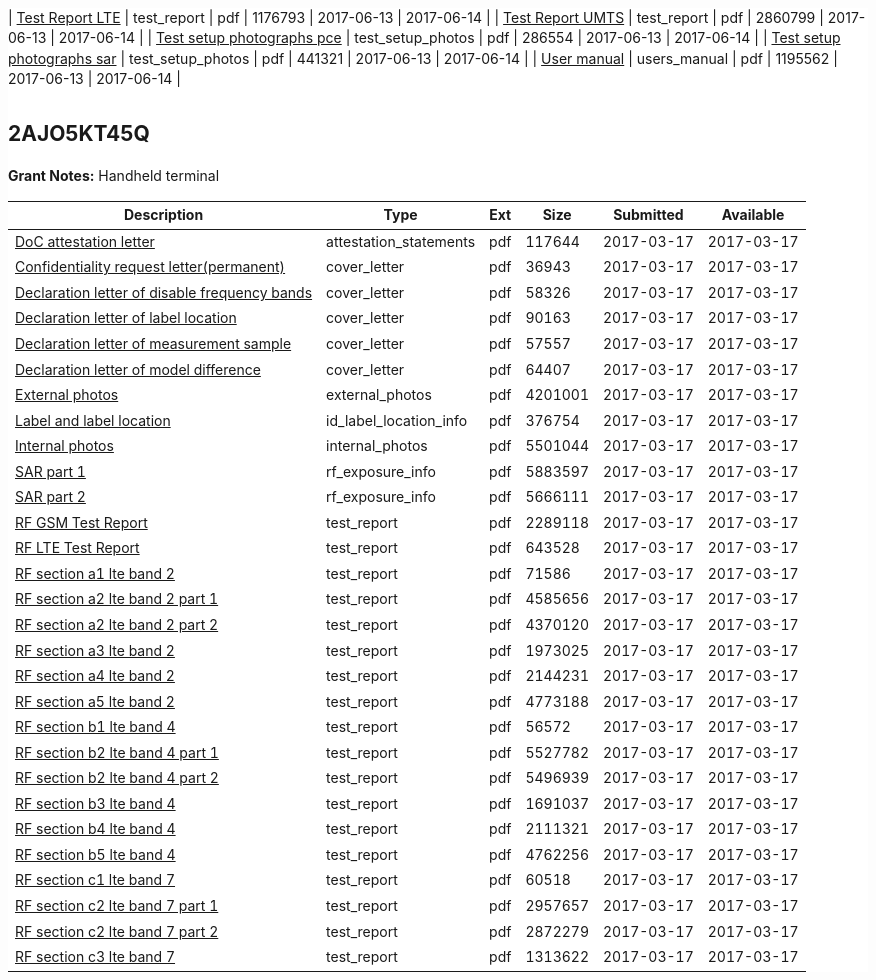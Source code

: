 | [Test Report LTE](2AJO5KT40/bdc46f3701fa21495f38b2a9cae16d37/3423240.pdf) | test_report | pdf | 1176793 | 2017-06-13 | 2017-06-14 |
| [Test Report UMTS](2AJO5KT40/bdc46f3701fa21495f38b2a9cae16d37/3423241.pdf) | test_report | pdf | 2860799 | 2017-06-13 | 2017-06-14 |
| [Test setup photographs pce](2AJO5KT40/bdc46f3701fa21495f38b2a9cae16d37/3423242.pdf) | test_setup_photos | pdf | 286554 | 2017-06-13 | 2017-06-14 |
| [Test setup photographs sar](2AJO5KT40/bdc46f3701fa21495f38b2a9cae16d37/3423192.pdf) | test_setup_photos | pdf | 441321 | 2017-06-13 | 2017-06-14 |
| [User manual](2AJO5KT40/bdc46f3701fa21495f38b2a9cae16d37/3423135.pdf) | users_manual | pdf | 1195562 | 2017-06-13 | 2017-06-14 |
## 2AJO5KT45Q
**Grant Notes:** Handheld terminal

| Description | Type | Ext | Size | Submitted | Available |
| ----------- | ---- | --- | ---- | --------- | --------- |
| [DoC attestation letter](2AJO5KT45Q/30ab92c75fcc095b22bfe0ab4a028fd5/3320464.pdf) | attestation_statements | pdf | 117644 | 2017-03-17 | 2017-03-17 |
| [Confidentiality request letter(permanent)](2AJO5KT45Q/30ab92c75fcc095b22bfe0ab4a028fd5/3320460.pdf) | cover_letter | pdf | 36943 | 2017-03-17 | 2017-03-17 |
| [Declaration letter of disable frequency bands](2AJO5KT45Q/30ab92c75fcc095b22bfe0ab4a028fd5/3320572.pdf) | cover_letter | pdf | 58326 | 2017-03-17 | 2017-03-17 |
| [Declaration letter of label location](2AJO5KT45Q/30ab92c75fcc095b22bfe0ab4a028fd5/3320461.pdf) | cover_letter | pdf | 90163 | 2017-03-17 | 2017-03-17 |
| [Declaration letter of measurement sample](2AJO5KT45Q/30ab92c75fcc095b22bfe0ab4a028fd5/3320462.pdf) | cover_letter | pdf | 57557 | 2017-03-17 | 2017-03-17 |
| [Declaration letter of model difference](2AJO5KT45Q/30ab92c75fcc095b22bfe0ab4a028fd5/3320463.pdf) | cover_letter | pdf | 64407 | 2017-03-17 | 2017-03-17 |
| [External photos](2AJO5KT45Q/30ab92c75fcc095b22bfe0ab4a028fd5/3320465.pdf) | external_photos | pdf | 4201001 | 2017-03-17 | 2017-03-17 |
| [Label and label location](2AJO5KT45Q/30ab92c75fcc095b22bfe0ab4a028fd5/3320468.pdf) | id_label_location_info | pdf | 376754 | 2017-03-17 | 2017-03-17 |
| [Internal photos](2AJO5KT45Q/30ab92c75fcc095b22bfe0ab4a028fd5/3320466.pdf) | internal_photos | pdf | 5501044 | 2017-03-17 | 2017-03-17 |
| [SAR part 1](2AJO5KT45Q/30ab92c75fcc095b22bfe0ab4a028fd5/3320509.pdf) | rf_exposure_info | pdf | 5883597 | 2017-03-17 | 2017-03-17 |
| [SAR part 2](2AJO5KT45Q/30ab92c75fcc095b22bfe0ab4a028fd5/3320510.pdf) | rf_exposure_info | pdf | 5666111 | 2017-03-17 | 2017-03-17 |
| [RF GSM Test Report](2AJO5KT45Q/30ab92c75fcc095b22bfe0ab4a028fd5/3320585.pdf) | test_report | pdf | 2289118 | 2017-03-17 | 2017-03-17 |
| [RF LTE Test Report](2AJO5KT45Q/30ab92c75fcc095b22bfe0ab4a028fd5/3320586.pdf) | test_report | pdf | 643528 | 2017-03-17 | 2017-03-17 |
| [RF section a1 lte band 2](2AJO5KT45Q/30ab92c75fcc095b22bfe0ab4a028fd5/3320587.pdf) | test_report | pdf | 71586 | 2017-03-17 | 2017-03-17 |
| [RF section a2 lte band 2 part 1](2AJO5KT45Q/30ab92c75fcc095b22bfe0ab4a028fd5/3320588.pdf) | test_report | pdf | 4585656 | 2017-03-17 | 2017-03-17 |
| [RF section a2 lte band 2 part 2](2AJO5KT45Q/30ab92c75fcc095b22bfe0ab4a028fd5/3320589.pdf) | test_report | pdf | 4370120 | 2017-03-17 | 2017-03-17 |
| [RF section a3 lte band 2](2AJO5KT45Q/30ab92c75fcc095b22bfe0ab4a028fd5/3320590.pdf) | test_report | pdf | 1973025 | 2017-03-17 | 2017-03-17 |
| [RF section a4 lte band 2](2AJO5KT45Q/30ab92c75fcc095b22bfe0ab4a028fd5/3320591.pdf) | test_report | pdf | 2144231 | 2017-03-17 | 2017-03-17 |
| [RF section a5 lte band 2](2AJO5KT45Q/30ab92c75fcc095b22bfe0ab4a028fd5/3320592.pdf) | test_report | pdf | 4773188 | 2017-03-17 | 2017-03-17 |
| [RF section b1 lte band 4](2AJO5KT45Q/30ab92c75fcc095b22bfe0ab4a028fd5/3320593.pdf) | test_report | pdf | 56572 | 2017-03-17 | 2017-03-17 |
| [RF section b2 lte band 4 part 1](2AJO5KT45Q/30ab92c75fcc095b22bfe0ab4a028fd5/3320594.pdf) | test_report | pdf | 5527782 | 2017-03-17 | 2017-03-17 |
| [RF section b2 lte band 4 part 2](2AJO5KT45Q/30ab92c75fcc095b22bfe0ab4a028fd5/3320595.pdf) | test_report | pdf | 5496939 | 2017-03-17 | 2017-03-17 |
| [RF section b3 lte band 4](2AJO5KT45Q/30ab92c75fcc095b22bfe0ab4a028fd5/3320596.pdf) | test_report | pdf | 1691037 | 2017-03-17 | 2017-03-17 |
| [RF section b4 lte band 4](2AJO5KT45Q/30ab92c75fcc095b22bfe0ab4a028fd5/3320597.pdf) | test_report | pdf | 2111321 | 2017-03-17 | 2017-03-17 |
| [RF section b5 lte band 4](2AJO5KT45Q/30ab92c75fcc095b22bfe0ab4a028fd5/3320598.pdf) | test_report | pdf | 4762256 | 2017-03-17 | 2017-03-17 |
| [RF section c1 lte band 7](2AJO5KT45Q/30ab92c75fcc095b22bfe0ab4a028fd5/3320599.pdf) | test_report | pdf | 60518 | 2017-03-17 | 2017-03-17 |
| [RF section c2 lte band 7 part 1](2AJO5KT45Q/30ab92c75fcc095b22bfe0ab4a028fd5/3320600.pdf) | test_report | pdf | 2957657 | 2017-03-17 | 2017-03-17 |
| [RF section c2 lte band 7 part 2](2AJO5KT45Q/30ab92c75fcc095b22bfe0ab4a028fd5/3320601.pdf) | test_report | pdf | 2872279 | 2017-03-17 | 2017-03-17 |
| [RF section c3 lte band 7](2AJO5KT45Q/30ab92c75fcc095b22bfe0ab4a028fd5/3320602.pdf) | test_report | pdf | 1313622 | 2017-03-17 | 2017-03-17 |